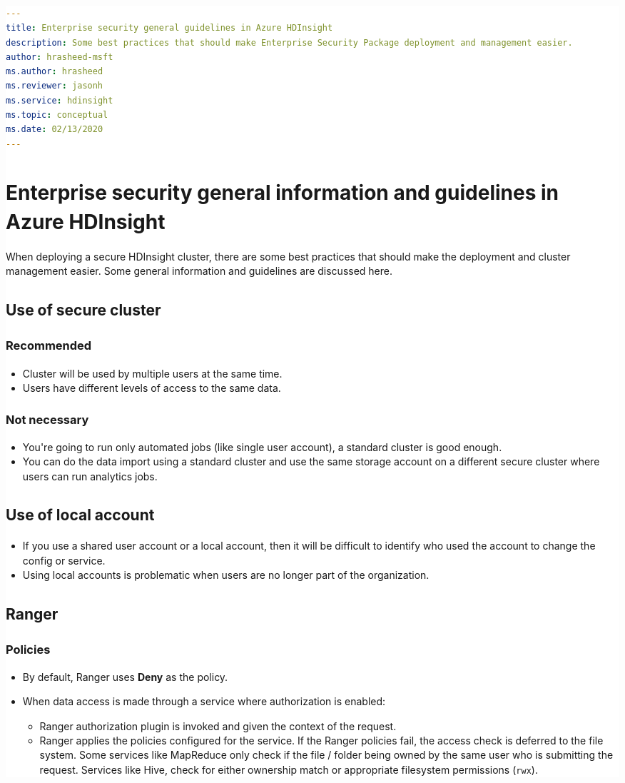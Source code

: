 ```yaml
---
title: Enterprise security general guidelines in Azure HDInsight
description: Some best practices that should make Enterprise Security Package deployment and management easier.
author: hrasheed-msft
ms.author: hrasheed
ms.reviewer: jasonh
ms.service: hdinsight
ms.topic: conceptual
ms.date: 02/13/2020
---
```


# Enterprise security general information and guidelines in Azure HDInsight

When deploying a secure HDInsight cluster, there are some best practices that should make the deployment and cluster management easier. Some general information and guidelines are discussed here.

## Use of secure cluster

### Recommended

* Cluster will be used by multiple users at the same time.
* Users have different levels of access to the same data.

### Not necessary

* You're going to run only automated jobs (like single user account), a standard cluster is good enough.
* You can do the data import using a standard cluster and use the same storage account on a different secure cluster where users can run analytics jobs.

## Use of local account

* If you use a shared user account or a local account, then it will be difficult to identify who used the account to change the config or service.
* Using local accounts is problematic when users are no longer part of the organization.

## Ranger

### Policies

* By default, Ranger uses **Deny** as the policy.

* When data access is made through a service where authorization is enabled:
  * Ranger authorization plugin is invoked and given the context of the request.
  * Ranger applies the policies configured for the service. If the Ranger policies fail, the access check is deferred to the file system. Some services like MapReduce only check if the file / folder being owned by the same user who is submitting the request. Services like Hive, check for either ownership match or appropriate filesystem permissions (`rwx`).
